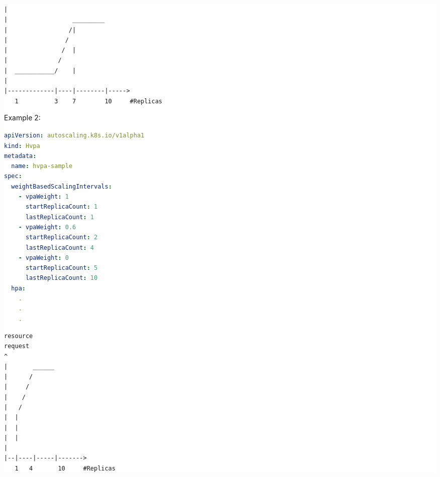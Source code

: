 ```
|
|                  _________
|                 /|
|                /
|               /  |
|              /
|  ___________/    |
|
|-------------|----|--------|----->
   1          3    7        10     #Replicas
```


Example 2:
```yaml
apiVersion: autoscaling.k8s.io/v1alpha1
kind: Hvpa
metadata:
  name: hvpa-sample
spec:
  weightBasedScalingIntervals:
    - vpaWeight: 1
      startReplicaCount: 1
      lastReplicaCount: 1
    - vpaWeight: 0.6
      startReplicaCount: 2
      lastReplicaCount: 4
    - vpaWeight: 0
      startReplicaCount: 5
      lastReplicaCount: 10
  hpa:
    .
    .
    .
```
```
resource
request
^
|       ______
|      /
|     /  
|    /
|   /  
|  |
|  |  
|  |
|
|--|----|-----|------->
   1   4       10     #Replicas
```


